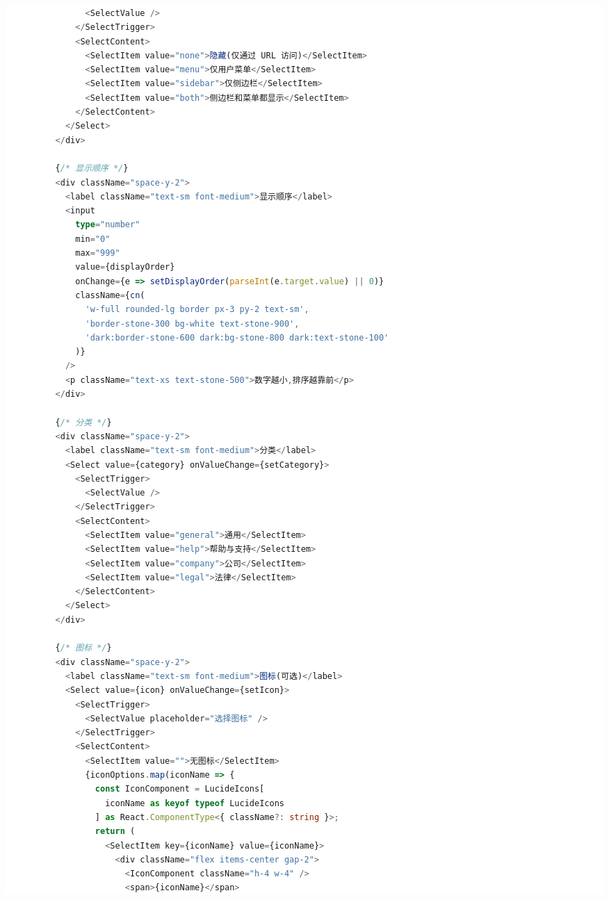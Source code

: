 ```typescript
                <SelectValue />
              </SelectTrigger>
              <SelectContent>
                <SelectItem value="none">隐藏(仅通过 URL 访问)</SelectItem>
                <SelectItem value="menu">仅用户菜单</SelectItem>
                <SelectItem value="sidebar">仅侧边栏</SelectItem>
                <SelectItem value="both">侧边栏和菜单都显示</SelectItem>
              </SelectContent>
            </Select>
          </div>

          {/* 显示顺序 */}
          <div className="space-y-2">
            <label className="text-sm font-medium">显示顺序</label>
            <input
              type="number"
              min="0"
              max="999"
              value={displayOrder}
              onChange={e => setDisplayOrder(parseInt(e.target.value) || 0)}
              className={cn(
                'w-full rounded-lg border px-3 py-2 text-sm',
                'border-stone-300 bg-white text-stone-900',
                'dark:border-stone-600 dark:bg-stone-800 dark:text-stone-100'
              )}
            />
            <p className="text-xs text-stone-500">数字越小,排序越靠前</p>
          </div>

          {/* 分类 */}
          <div className="space-y-2">
            <label className="text-sm font-medium">分类</label>
            <Select value={category} onValueChange={setCategory}>
              <SelectTrigger>
                <SelectValue />
              </SelectTrigger>
              <SelectContent>
                <SelectItem value="general">通用</SelectItem>
                <SelectItem value="help">帮助与支持</SelectItem>
                <SelectItem value="company">公司</SelectItem>
                <SelectItem value="legal">法律</SelectItem>
              </SelectContent>
            </Select>
          </div>

          {/* 图标 */}
          <div className="space-y-2">
            <label className="text-sm font-medium">图标(可选)</label>
            <Select value={icon} onValueChange={setIcon}>
              <SelectTrigger>
                <SelectValue placeholder="选择图标" />
              </SelectTrigger>
              <SelectContent>
                <SelectItem value="">无图标</SelectItem>
                {iconOptions.map(iconName => {
                  const IconComponent = LucideIcons[
                    iconName as keyof typeof LucideIcons
                  ] as React.ComponentType<{ className?: string }>;
                  return (
                    <SelectItem key={iconName} value={iconName}>
                      <div className="flex items-center gap-2">
                        <IconComponent className="h-4 w-4" />
                        <span>{iconName}</span>
```